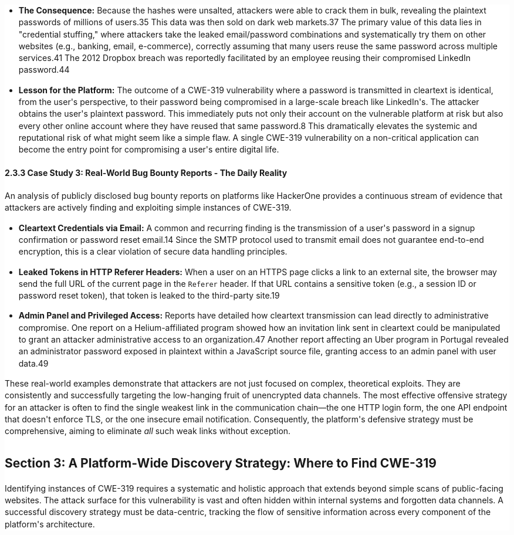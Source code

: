 - **The Consequence:** Because the hashes were unsalted, attackers were able to crack them in bulk, revealing the plaintext passwords of millions of users.35 This data was then sold on dark web markets.37 The primary value of this data lies in "credential stuffing," where attackers take the leaked email/password combinations and systematically try them on other websites (e.g., banking, email, e-commerce), correctly assuming that many users reuse the same password across multiple services.41 The 2012 Dropbox breach was reportedly facilitated by an employee reusing their compromised LinkedIn password.44
    
- **Lesson for the Platform:** The outcome of a CWE-319 vulnerability where a password is transmitted in cleartext is identical, from the user's perspective, to their password being compromised in a large-scale breach like LinkedIn's. The attacker obtains the user's plaintext password. This immediately puts not only their account on the vulnerable platform at risk but also every other online account where they have reused that same password.8 This dramatically elevates the systemic and reputational risk of what might seem like a simple flaw. A single CWE-319 vulnerability on a non-critical application can become the entry point for compromising a user's entire digital life.
    

#### 2.3.3 Case Study 3: Real-World Bug Bounty Reports - The Daily Reality

An analysis of publicly disclosed bug bounty reports on platforms like HackerOne provides a continuous stream of evidence that attackers are actively finding and exploiting simple instances of CWE-319.

- **Cleartext Credentials via Email:** A common and recurring finding is the transmission of a user's password in a signup confirmation or password reset email.14 Since the SMTP protocol used to transmit email does not guarantee end-to-end encryption, this is a clear violation of secure data handling principles.
    
- **Leaked Tokens in HTTP Referer Headers:** When a user on an HTTPS page clicks a link to an external site, the browser may send the full URL of the current page in the `Referer` header. If that URL contains a sensitive token (e.g., a session ID or password reset token), that token is leaked to the third-party site.19
    
- **Admin Panel and Privileged Access:** Reports have detailed how cleartext transmission can lead directly to administrative compromise. One report on a Helium-affiliated program showed how an invitation link sent in cleartext could be manipulated to grant an attacker administrative access to an organization.47 Another report affecting an Uber program in Portugal revealed an administrator password exposed in plaintext within a JavaScript source file, granting access to an admin panel with user data.49
    

These real-world examples demonstrate that attackers are not just focused on complex, theoretical exploits. They are consistently and successfully targeting the low-hanging fruit of unencrypted data channels. The most effective offensive strategy for an attacker is often to find the single weakest link in the communication chain—the one HTTP login form, the one API endpoint that doesn't enforce TLS, or the one insecure email notification. Consequently, the platform's defensive strategy must be comprehensive, aiming to eliminate _all_ such weak links without exception.

## Section 3: A Platform-Wide Discovery Strategy: Where to Find CWE-319

Identifying instances of CWE-319 requires a systematic and holistic approach that extends beyond simple scans of public-facing websites. The attack surface for this vulnerability is vast and often hidden within internal systems and forgotten data channels. A successful discovery strategy must be data-centric, tracking the flow of sensitive information across every component of the platform's architecture.
